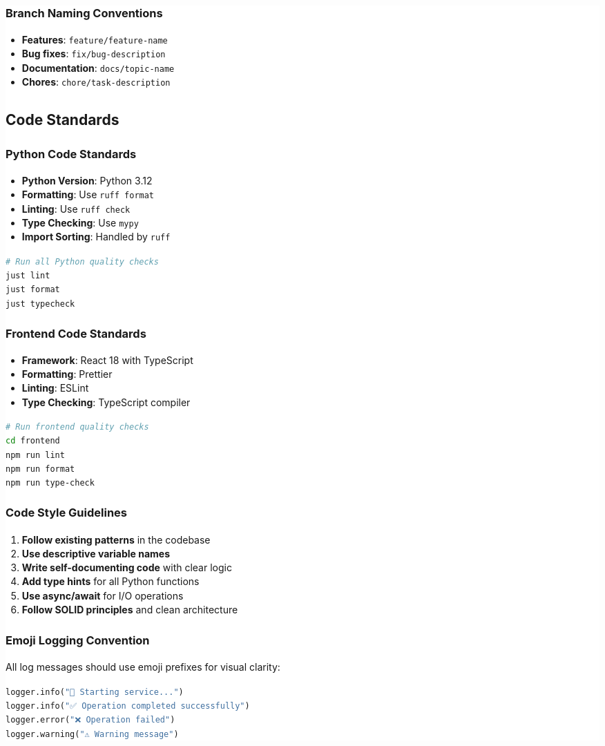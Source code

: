 ### Branch Naming Conventions

- **Features**: `feature/feature-name`
- **Bug fixes**: `fix/bug-description`
- **Documentation**: `docs/topic-name`
- **Chores**: `chore/task-description`

## Code Standards

### Python Code Standards

- **Python Version**: Python 3.12
- **Formatting**: Use `ruff format`
- **Linting**: Use `ruff check`
- **Type Checking**: Use `mypy`
- **Import Sorting**: Handled by `ruff`

```bash
# Run all Python quality checks
just lint
just format
just typecheck
```

### Frontend Code Standards

- **Framework**: React 18 with TypeScript
- **Formatting**: Prettier
- **Linting**: ESLint
- **Type Checking**: TypeScript compiler

```bash
# Run frontend quality checks
cd frontend
npm run lint
npm run format
npm run type-check
```

### Code Style Guidelines

1. **Follow existing patterns** in the codebase
1. **Use descriptive variable names**
1. **Write self-documenting code** with clear logic
1. **Add type hints** for all Python functions
1. **Use async/await** for I/O operations
1. **Follow SOLID principles** and clean architecture

### Emoji Logging Convention

All log messages should use emoji prefixes for visual clarity:

```python
logger.info("🚀 Starting service...")
logger.info("✅ Operation completed successfully")
logger.error("❌ Operation failed")
logger.warning("⚠️ Warning message")
```
